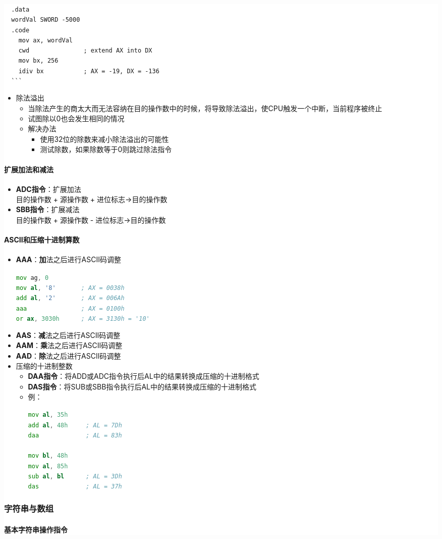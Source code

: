       .data
      wordVal SWORD -5000
      .code
        mov ax, wordVal
        cwd               ; extend AX into DX
        mov bx, 256
        idiv bx           ; AX = -19, DX = -136
      ```
  - 除法溢出
    - 当除法产生的商太大而无法容纳在目的操作数中的时候，将导致除法溢出，使CPU触发一个中断，当前程序被终止
    - 试图除以0也会发生相同的情况
    - 解决办法
      - 使用32位的除数来减小除法溢出的可能性
      - 测试除数，如果除数等于0则跳过除法指令

#### 扩展加法和减法

- **ADC指令**：扩展加法  
  目的操作数 + 源操作数 + 进位标志->目的操作数
- **SBB指令**：扩展减法  
  目的操作数 + 源操作数 - 进位标志->目的操作数

#### ASCII和压缩十进制算数

- **AAA**：**加**法之后进行ASCII码调整
  ```asm
  mov ag, 0
  mov al, '8'       ; AX = 0038h
  add al, '2'       ; AX = 006Ah
  aaa               ; AX = 0100h
  or ax, 3030h      ; AX = 3130h = '10'
  ```
- **AAS**：**减**法之后进行ASCII码调整
- **AAM**：**乘**法之后进行ASCII码调整
- **AAD**：**除**法之后进行ASCII码调整
- 压缩的十进制整数
  - **DAA指令**：将ADD或ADC指令执行后AL中的结果转换成压缩的十进制格式
  - **DAS指令**：将SUB或SBB指令执行后AL中的结果转换成压缩的十进制格式
  - 例：
    ```asm
    mov al, 35h     
    add al, 48h     ; AL = 7Dh
    daa             ; AL = 83h
    
    mov bl, 48h
    mov al, 85h
    sub al, bl      ; AL = 3Dh
    das             ; AL = 37h
    ```

### 字符串与数组

#### 基本字符串操作指令
